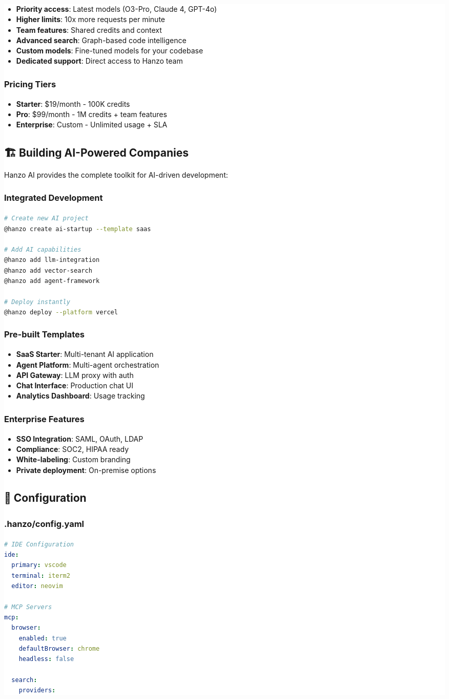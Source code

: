 - **Priority access**: Latest models (O3-Pro, Claude 4, GPT-4o)
- **Higher limits**: 10x more requests per minute
- **Team features**: Shared credits and context
- **Advanced search**: Graph-based code intelligence
- **Custom models**: Fine-tuned models for your codebase
- **Dedicated support**: Direct access to Hanzo team

### Pricing Tiers
- **Starter**: $19/month - 100K credits
- **Pro**: $99/month - 1M credits + team features  
- **Enterprise**: Custom - Unlimited usage + SLA

## 🏗️ Building AI-Powered Companies

Hanzo AI provides the complete toolkit for AI-driven development:

### Integrated Development
```bash
# Create new AI project
@hanzo create ai-startup --template saas

# Add AI capabilities
@hanzo add llm-integration
@hanzo add vector-search
@hanzo add agent-framework

# Deploy instantly
@hanzo deploy --platform vercel
```

### Pre-built Templates
- **SaaS Starter**: Multi-tenant AI application
- **Agent Platform**: Multi-agent orchestration
- **API Gateway**: LLM proxy with auth
- **Chat Interface**: Production chat UI
- **Analytics Dashboard**: Usage tracking

### Enterprise Features
- **SSO Integration**: SAML, OAuth, LDAP
- **Compliance**: SOC2, HIPAA ready
- **White-labeling**: Custom branding
- **Private deployment**: On-premise options

## 🔧 Configuration

### .hanzo/config.yaml
```yaml
# IDE Configuration
ide:
  primary: vscode
  terminal: iterm2
  editor: neovim

# MCP Servers
mcp:
  browser:
    enabled: true
    defaultBrowser: chrome
    headless: false
  
  search:
    providers:
```